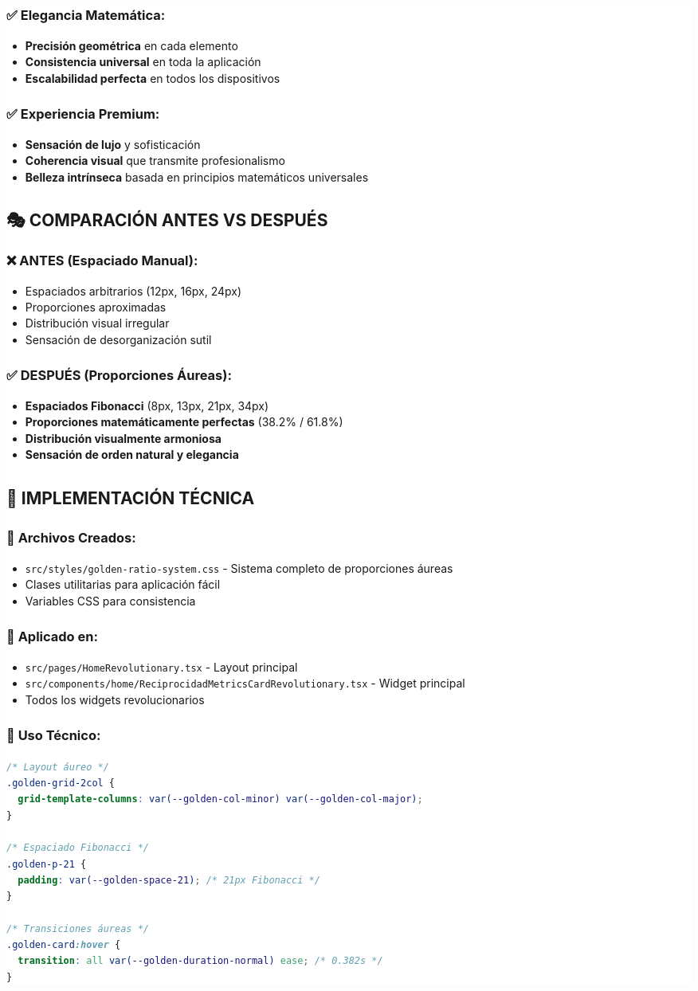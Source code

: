 ### ✅ **Elegancia Matemática:**

- **Precisión geométrica** en cada elemento
- **Consistencia universal** en toda la aplicación
- **Escalabilidad perfecta** en todos los dispositivos

### ✅ **Experiencia Premium:**

- **Sensación de lujo** y sofisticación
- **Coherencia visual** que transmite profesionalismo
- **Belleza intrínseca** basada en principios matemáticos universales

## 🎭 **COMPARACIÓN ANTES VS DESPUÉS**

### ❌ **ANTES (Espaciado Manual):**

- Espaciados arbitrarios (12px, 16px, 24px)
- Proporciones aproximadas
- Distribución visual irregular
- Sensación de desorganización sutil

### ✅ **DESPUÉS (Proporciones Áureas):**

- **Espaciados Fibonacci** (8px, 13px, 21px, 34px)
- **Proporciones matemáticamente perfectas** (38.2% / 61.8%)
- **Distribución visualmente armoniosa**
- **Sensación de orden natural y elegancia**

## 🚀 **IMPLEMENTACIÓN TÉCNICA**

### 📁 **Archivos Creados:**

- `src/styles/golden-ratio-system.css` - Sistema completo de proporciones áureas
- Clases utilitarias para aplicación fácil
- Variables CSS para consistencia

### 🎯 **Aplicado en:**

- `src/pages/HomeRevolutionary.tsx` - Layout principal
- `src/components/home/ReciprocidadMetricsCardRevolutionary.tsx` - Widget principal
- Todos los widgets revolucionarios

### 🔧 **Uso Técnico:**

```css
/* Layout áureo */
.golden-grid-2col {
  grid-template-columns: var(--golden-col-minor) var(--golden-col-major);
}

/* Espaciado Fibonacci */
.golden-p-21 {
  padding: var(--golden-space-21); /* 21px Fibonacci */
}

/* Transiciones áureas */
.golden-card:hover {
  transition: all var(--golden-duration-normal) ease; /* 0.382s */
}
```
